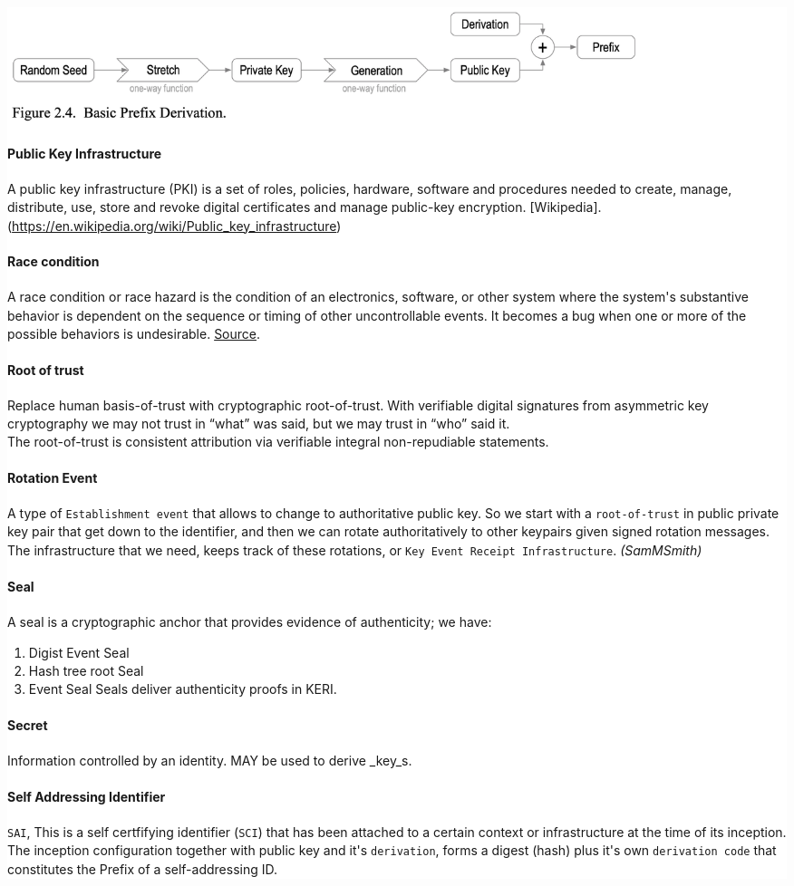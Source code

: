 <img src="../images/prefix.png" alt="Prefix derivation" border="0" width="700">

#### Public Key Infrastructure
A public key infrastructure (PKI) is a set of roles, policies, hardware, software and procedures needed to create, manage, distribute, use, store and revoke digital certificates and manage public-key encryption. [Wikipedia].(https://en.wikipedia.org/wiki/Public_key_infrastructure)

#### Race condition
A race condition or race hazard is the condition of an electronics, software, or other system where the system's substantive behavior is dependent on the sequence or timing of other uncontrollable events. It becomes a bug when one or more of the possible behaviors is undesirable. [Source](https://en.wikipedia.org/wiki/Race_condition).

#### Root of trust
Replace human basis-of-trust with cryptographic root-of-trust. With verifiable digital signatures from asymmetric key cryptography we may not trust in “what” was said, but we may trust in “who” said it.\
The root-of-trust is consistent attribution via verifiable integral non-repudiable statements.

#### Rotation Event
A type of `Establishment event` that allows to change to authoritative public key. So we start with a `root-of-trust` in public private key pair that get down to the identifier, and then we can rotate authoritatively to other keypairs given signed rotation messages. The infrastructure that we need, keeps track of these rotations, or `Key Event Receipt Infrastructure`.
_(SamMSmith)_
#### Seal
A seal is a cryptographic anchor that provides evidence of authenticity; we have:
1. Digist Event Seal
2. Hash tree root Seal
3. Event Seal
Seals deliver authenticity proofs in KERI.

#### Secret
Information controlled by an identity. MAY be used to derive _key_s.

#### Self Addressing Identifier
`SAI`, This is a self certfifying identifier (`SCI`) that has been attached to a certain context or infrastructure at the time of its inception. The inception configuration together with public key and it's `derivation`, forms a digest (hash) plus it's own `derivation code` that constitutes the Prefix of a self-addressing ID.
